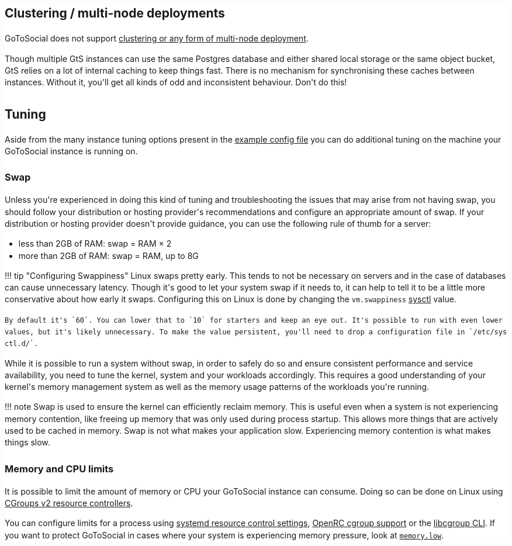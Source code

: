 ## Clustering / multi-node deployments

GoToSocial does not support [clustering or any form of multi-node deployment](https://codeberg.org/superseriousbusiness/gotosocial/issues/1749).

Though multiple GtS instances can use the same Postgres database and either shared local storage or the same object bucket, GtS relies on a lot of internal caching to keep things fast. There is no mechanism for synchronising these caches between instances. Without it, you'll get all kinds of odd and inconsistent behaviour. Don't do this!

## Tuning

Aside from the many instance tuning options present in the [example config file](https://codeberg.org/superseriousbusiness/gotosocial/src/branch/main/example/config.yaml) you can do additional tuning on the machine your GoToSocial instance is running on.

### Swap

Unless you're experienced in doing this kind of tuning and troubleshooting the issues that may arise from not having swap, you should follow your distribution or hosting provider's recommendations and configure an appropriate amount of swap. If your distribution or hosting provider doesn't provide guidance, you can use the following rule of thumb for a server:

* less than 2GB of RAM: swap = RAM × 2
* more than 2GB of RAM: swap = RAM, up to 8G

!!! tip "Configuring Swappiness"
    Linux swaps pretty early. This tends to not be necessary on servers and in the case of databases can cause unnecessary latency. Though it's good to let your system swap if it needs to, it can help to tell it to be a little more conservative about how early it swaps. Configuring this on Linux is done by changing the `vm.swappiness` [sysctl][sysctl] value.
    
    By default it's `60`. You can lower that to `10` for starters and keep an eye out. It's possible to run with even lower values, but it's likely unnecessary. To make the value persistent, you'll need to drop a configuration file in `/etc/sysctl.d/`.

While it is possible to run a system without swap, in order to safely do so and ensure consistent performance and service availability, you need to tune the kernel, system and your workloads accordingly. This requires a good understanding of your kernel's memory management system as well as the memory usage patterns of the workloads you're running.

!!! note
    Swap is used to ensure the kernel can efficiently reclaim memory. This is useful even when a system is not experiencing memory contention, like freeing up memory that was only used during process startup. This allows more things that are actively used to be cached in memory. Swap is not what makes your application slow. Experiencing memory contention is what makes things slow.

[sysctl]: https://man7.org/linux/man-pages/man8/sysctl.8.html

### Memory and CPU limits

It is possible to limit the amount of memory or CPU your GoToSocial instance can consume. Doing so can be done on Linux using [CGroups v2 resource controllers][cgv2].

You can configure limits for a process using [systemd resource control settings][systemdcgv2], [OpenRC cgroup support][openrccgv2] or the [libcgroup CLI][libcg]. If you want to protect GoToSocial in cases where your system is experiencing memory pressure, look at [`memory.low`][cgv2mem].


[archreq]: https://wiki.archlinux.org/title/installation_guide
[debreq]: https://www.debian.org/releases/stable/amd64/ch02s05.en.html
[ubireq]: https://ubuntu.com/server/docs/installation
[rhelreq]: https://access.redhat.com/articles/rhel-limits#minimum-required-memory-3
[fedorareq]: https://docs.fedoraproject.org/en-US/fedora/latest/release-notes/welcome/Hardware_Overview/#hardware_overview-specs
[cgv2]: https://www.kernel.org/doc/html/latest/admin-guide/cgroup-v2.html
[systemdcgv2]: https://www.freedesktop.org/software/systemd/man/latest/systemd.resource-control.html
[openrccgv2]: https://wiki.gentoo.org/wiki/OpenRC/CGroups
[libcg]: https://github.com/libcgroup/libcgroup/
[cgv2mem]: https://docs.kernel.org/admin-guide/cgroup-v2.html#memory-interface-files